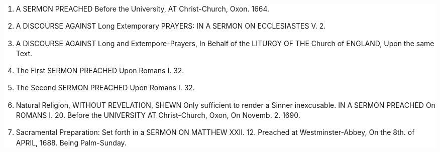 1. A
SERMON
PREACHED
Before the University,
AT
Christ-Church, Oxon. 1664.

1. A
DISCOURSE
AGAINST
Long Extemporary PRAYERS:
IN A
SERMON
ON
ECCLESIASTES V. 2.

1. A
DISCOURSE
AGAINST
Long and Extempore-Prayers,
In Behalf of the
LITURGY
OF THE
Church of ENGLAND,
Upon the same Text.

1. The First
SERMON
PREACHED
Upon Romans I. 32.

1. The Second
SERMON
PREACHED
Upon Romans I. 32.

1. Natural Religion,
WITHOUT
REVELATION,
SHEWN
Only sufficient to render
a Sinner inexcusable.
IN A
SERMON
PREACHED
On ROMANS I. 20.
Before the
UNIVERSITY
AT
Christ-Church, Oxon,
On Novemb. 2. 1690.

1. Sacramental Preparation:
Set forth in a
SERMON
ON
MATTHEW XXII. 12.
Preached at
Westminster-Abbey,
On the 8th. of APRIL, 1688.
Being Palm-Sunday.
